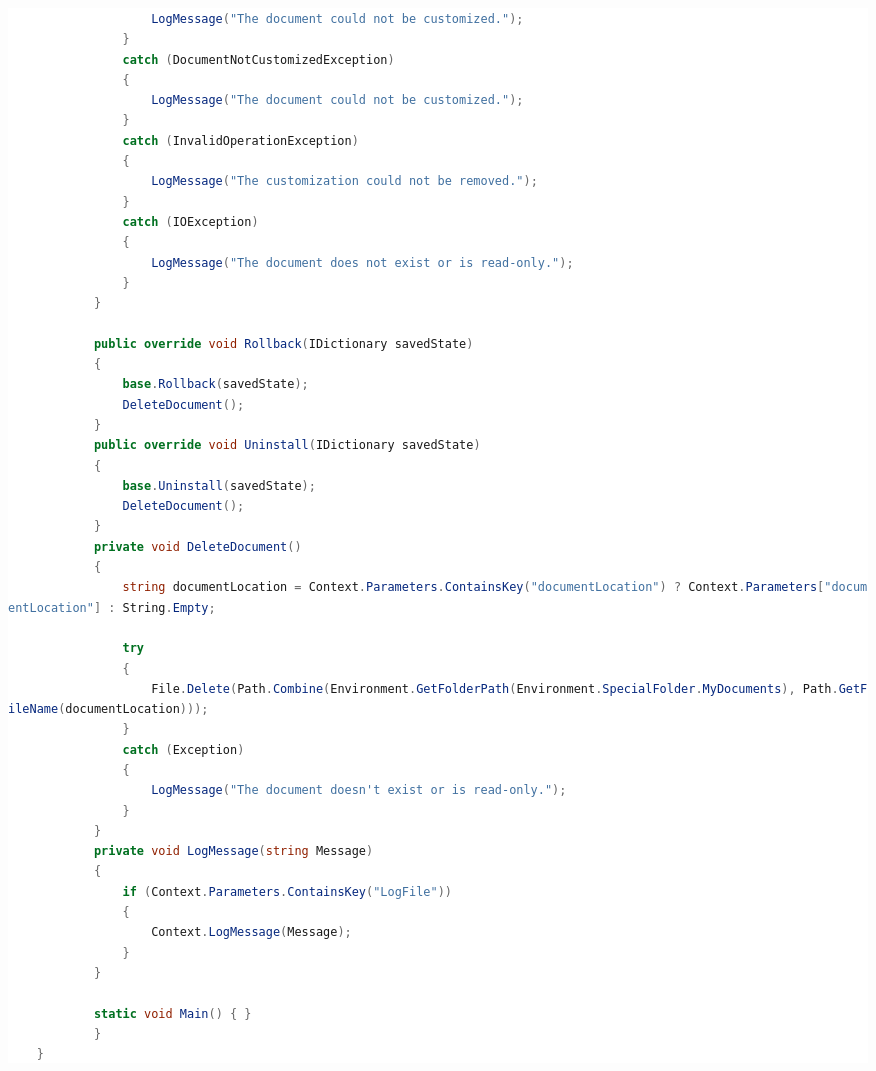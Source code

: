 ```csharp
                    LogMessage("The document could not be customized.");
                }
                catch (DocumentNotCustomizedException)
                {
                    LogMessage("The document could not be customized.");
                }
                catch (InvalidOperationException)
                {
                    LogMessage("The customization could not be removed.");
                }
                catch (IOException)
                {
                    LogMessage("The document does not exist or is read-only.");
                }
            }

            public override void Rollback(IDictionary savedState)
            {
                base.Rollback(savedState);
                DeleteDocument();
            }
            public override void Uninstall(IDictionary savedState)
            {
                base.Uninstall(savedState);
                DeleteDocument();
            }
            private void DeleteDocument()
            {
                string documentLocation = Context.Parameters.ContainsKey("documentLocation") ? Context.Parameters["documentLocation"] : String.Empty;

                try
                {
                    File.Delete(Path.Combine(Environment.GetFolderPath(Environment.SpecialFolder.MyDocuments), Path.GetFileName(documentLocation)));
                }
                catch (Exception)
                {
                    LogMessage("The document doesn't exist or is read-only.");
                }
            }
            private void LogMessage(string Message)
            {
                if (Context.Parameters.ContainsKey("LogFile"))
                {
                    Context.LogMessage(Message);
                }
            }

            static void Main() { }
            }
    }
```
